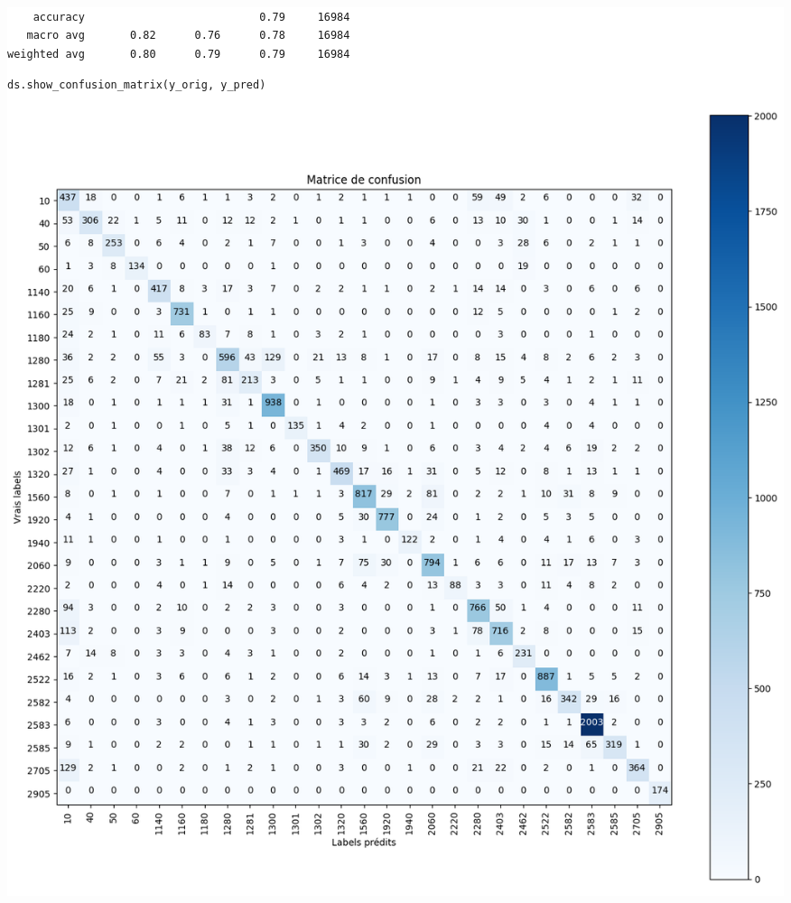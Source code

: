         accuracy                           0.79     16984
       macro avg       0.82      0.76      0.78     16984
    weighted avg       0.80      0.79      0.79     16984
    
    


```python
ds.show_confusion_matrix(y_orig, y_pred)
```


    
![png](images/ReadMe_ML_files/ReadMe_ML_75_0.png)
    